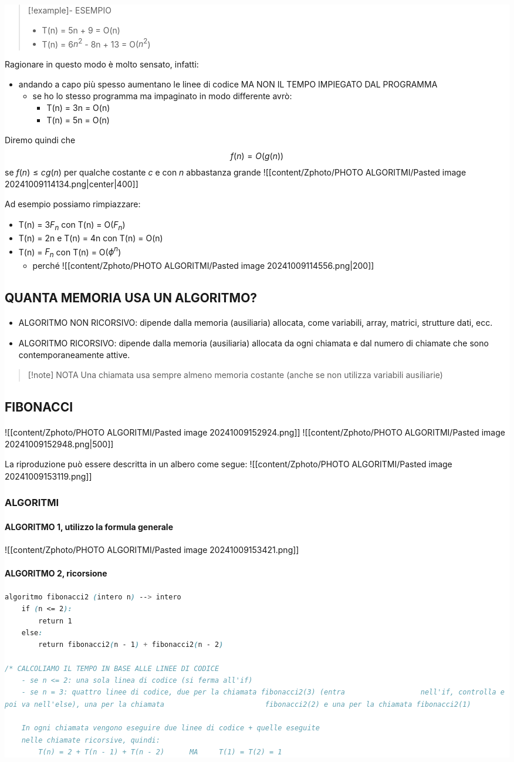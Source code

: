 >[!example]- ESEMPIO
>- T(n) = 5n + 9 = O(n)
>- T(n) = 6$n^2$ - 8n + 13 = O($n^2$)

Ragionare in questo modo è molto sensato, infatti:
- andando a capo più spesso aumentano le linee di codice MA NON IL TEMPO IMPIEGATO DAL PROGRAMMA
	- se ho lo stesso programma ma impaginato in modo differente avrò:
		- T(n) = 3n = O(n)
		- T(n) = 5n = O(n)

Diremo quindi che $$f(n) = O( g(n))$$se $f(n) \le cg(n)$ per qualche costante $c$ e con $n$ abbastanza grande
![[content/Zphoto/PHOTO ALGORITMI/Pasted image 20241009114134.png|center|400]]

Ad esempio possiamo rimpiazzare:
- T(n) = 3$F_n$  con  T(n) = O($F_n$)
- T(n) = 2n e T(n) = 4n  con  T(n) = O(n)
- T(n) = $F_n$  con  T(n) = O($\phi^n$)
	- perché 
	 ![[content/Zphoto/PHOTO ALGORITMI/Pasted image 20241009114556.png|200]]


## QUANTA MEMORIA USA UN ALGORITMO?
- ALGORITMO NON RICORSIVO: dipende dalla memoria (ausiliaria) allocata, come variabili, array, matrici, strutture dati, ecc.

- ALGORITMO RICORSIVO: dipende dalla memoria (ausiliaria) allocata da ogni chiamata e dal numero di chiamate che sono contemporaneamente attive.

>[!note] NOTA
>Una chiamata usa sempre almeno memoria costante (anche se non utilizza variabili ausiliarie)


## FIBONACCI
![[content/Zphoto/PHOTO ALGORITMI/Pasted image 20241009152924.png]]
![[content/Zphoto/PHOTO ALGORITMI/Pasted image 20241009152948.png|500]]

La riproduzione può essere descritta in un albero come segue:
![[content/Zphoto/PHOTO ALGORITMI/Pasted image 20241009153119.png]]

### ALGORITMI
#### ALGORITMO 1, utilizzo la formula generale
![[content/Zphoto/PHOTO ALGORITMI/Pasted image 20241009153421.png]]


#### ALGORITMO 2, ricorsione
```scss
algoritmo fibonacci2 (intero n) --> intero
	if (n <= 2):
		return 1
	else:
		return fibonacci2(n - 1) + fibonacci2(n - 2)

/* CALCOLIAMO IL TEMPO IN BASE ALLE LINEE DI CODICE
	- se n <= 2: una sola linea di codice (si ferma all'if)
	- se n = 3: quattro linee di codice, due per la chiamata fibonacci2(3) (entra                  nell'if, controlla e poi va nell'else), una per la chiamata                        fibonacci2(2) e una per la chiamata fibonacci2(1)
	
	In ogni chiamata vengono eseguire due linee di codice + quelle eseguite 
    nelle chiamate ricorsive, quindi:
		T(n) = 2 + T(n - 1) + T(n - 2)      MA     T(1) = T(2) = 1
```